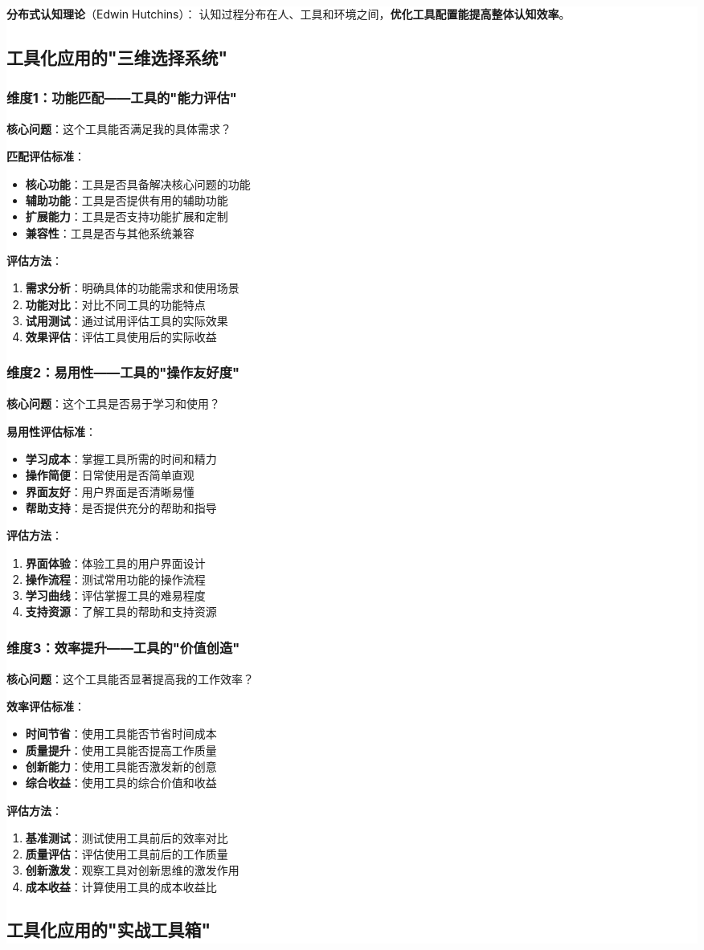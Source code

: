 **分布式认知理论**（Edwin Hutchins）：
认知过程分布在人、工具和环境之间，**优化工具配置能提高整体认知效率**。

## 工具化应用的"三维选择系统"

### 维度1：功能匹配——工具的"能力评估"

**核心问题**：这个工具能否满足我的具体需求？

**匹配评估标准**：
- **核心功能**：工具是否具备解决核心问题的功能
- **辅助功能**：工具是否提供有用的辅助功能
- **扩展能力**：工具是否支持功能扩展和定制
- **兼容性**：工具是否与其他系统兼容

**评估方法**：
1. **需求分析**：明确具体的功能需求和使用场景
2. **功能对比**：对比不同工具的功能特点
3. **试用测试**：通过试用评估工具的实际效果
4. **效果评估**：评估工具使用后的实际收益

### 维度2：易用性——工具的"操作友好度"

**核心问题**：这个工具是否易于学习和使用？

**易用性评估标准**：
- **学习成本**：掌握工具所需的时间和精力
- **操作简便**：日常使用是否简单直观
- **界面友好**：用户界面是否清晰易懂
- **帮助支持**：是否提供充分的帮助和指导

**评估方法**：
1. **界面体验**：体验工具的用户界面设计
2. **操作流程**：测试常用功能的操作流程
3. **学习曲线**：评估掌握工具的难易程度
4. **支持资源**：了解工具的帮助和支持资源

### 维度3：效率提升——工具的"价值创造"

**核心问题**：这个工具能否显著提高我的工作效率？

**效率评估标准**：
- **时间节省**：使用工具能否节省时间成本
- **质量提升**：使用工具能否提高工作质量
- **创新能力**：使用工具能否激发新的创意
- **综合收益**：使用工具的综合价值和收益

**评估方法**：
1. **基准测试**：测试使用工具前后的效率对比
2. **质量评估**：评估使用工具前后的工作质量
3. **创新激发**：观察工具对创新思维的激发作用
4. **成本收益**：计算使用工具的成本收益比

## 工具化应用的"实战工具箱"
